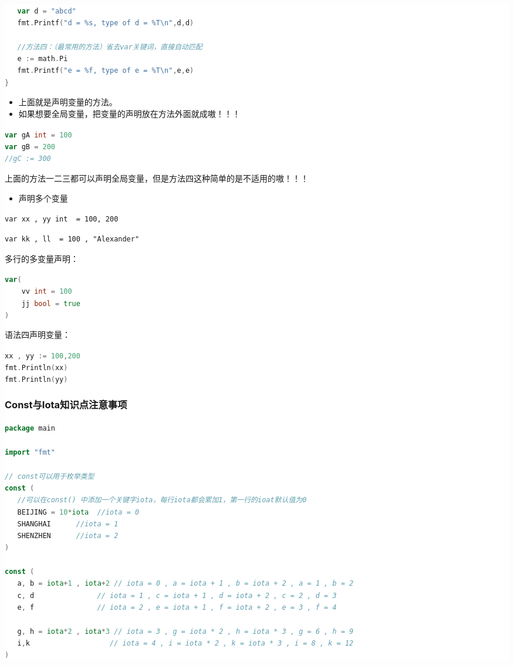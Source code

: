 ```go
   var d = "abcd"
   fmt.Printf("d = %s, type of d = %T\n",d,d)

   //方法四：（最常用的方法）省去var关键词，直接自动匹配
   e := math.Pi
   fmt.Printf("e = %f, type of e = %T\n",e,e)
}
```

- 上面就是声明变量的方法。
- 如果想要全局变量，把变量的声明放在方法外面就成嗷！！！

```go
var gA int = 100
var gB = 200
//gC := 300
```

上面的方法一二三都可以声明全局变量，但是方法四这种简单的是不适用的嗷！！！

- 声明多个变量

`var xx , yy int  = 100, 200`

`var kk , ll  = 100 , "Alexander"`

多行的多变量声明：

```go
var(
	vv int = 100
    jj bool = true
)
```

语法四声明变量：
```go
xx , yy := 100,200
fmt.Println(xx)
fmt.Println(yy)
```





### Const与Iota知识点注意事项

```go
package main

import "fmt"

// const可以用于枚举类型
const (
   //可以在const() 中添加一个关键字iota，每行iota都会累加1，第一行的ioat默认值为0
   BEIJING = 10*iota  //iota = 0
   SHANGHAI      //iota = 1
   SHENZHEN      //iota = 2
)

const (
   a, b = iota+1 , iota+2 // iota = 0 , a = iota + 1 , b = iota + 2 , a = 1 , b = 2
   c, d               // iota = 1 , c = iota + 1 , d = iota + 2 , c = 2 , d = 3
   e, f               // iota = 2 , e = iota + 1 , f = iota + 2 , e = 3 , f = 4

   g, h = iota*2 , iota*3 // iota = 3 , g = iota * 2 , h = iota * 3 , g = 6 , h = 9
   i,k                   // iota = 4 , i = iota * 2 , k = iota * 3 , i = 8 , k = 12
)

```